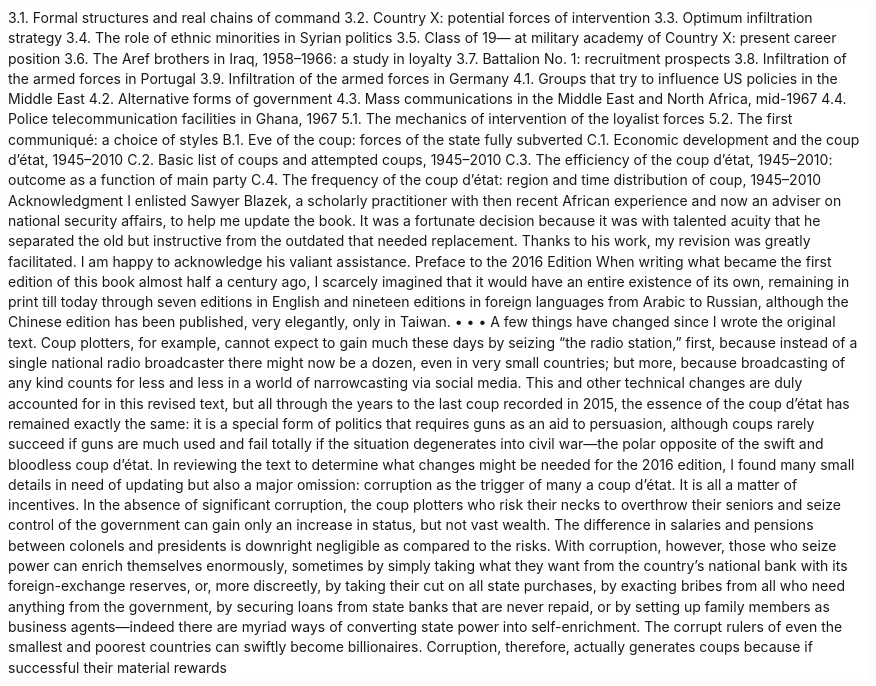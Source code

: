 3.1. Formal structures and real chains of command
3.2. Country X: potential forces of intervention
3.3. Optimum infiltration strategy
3.4. The role of ethnic minorities in Syrian politics
3.5. Class of 19— at military academy of Country X: present career position
3.6. The Aref brothers in Iraq, 1958–1966: a study in loyalty
3.7. Battalion No. 1: recruitment prospects
3.8. Infiltration of the armed forces in Portugal
3.9. Infiltration of the armed forces in Germany
4.1. Groups that try to influence US policies in the Middle East
4.2. Alternative forms of government
4.3. Mass communications in the Middle East and North Africa, mid-1967
4.4. Police telecommunication facilities in Ghana, 1967
5.1. The mechanics of intervention of the loyalist forces
5.2. The first communiqué: a choice of styles
B.1. Eve of the coup: forces of the state fully subverted
C.1. Economic development and the coup d’état, 1945–2010
C.2. Basic list of coups and attempted coups, 1945–2010
C.3. The efficiency of the coup d’état, 1945–2010: outcome as a function of
main party
C.4. The frequency of the coup d’état: region and time distribution of coup,
1945–2010
Acknowledgment
I enlisted Sawyer Blazek, a scholarly practitioner with then recent African
experience and now an adviser on national security affairs, to help me update the
book. It was a fortunate decision because it was with talented acuity that he
separated the old but instructive from the outdated that needed replacement.
Thanks to his work, my revision was greatly facilitated. I am happy to
acknowledge his valiant assistance.
Preface to the 2016 Edition
When writing what became the first edition of this book almost half a century
ago, I scarcely imagined that it would have an entire existence of its own,
remaining in print till today through seven editions in English and nineteen
editions in foreign languages from Arabic to Russian, although the Chinese
edition has been published, very elegantly, only in Taiwan.
•  •  •
A few things have changed since I wrote the original text. Coup plotters, for
example, cannot expect to gain much these days by seizing “the radio station,”
first, because instead of a single national radio broadcaster there might now be a
dozen, even in very small countries; but more, because broadcasting of any kind
counts for less and less in a world of narrowcasting via social media.
This and other technical changes are duly accounted for in this revised text,
but all through the years to the last coup recorded in 2015, the essence of the
coup d’état has remained exactly the same: it is a special form of politics that
requires guns as an aid to persuasion, although coups rarely succeed if guns are
much used and fail totally if the situation degenerates into civil war—the polar
opposite of the swift and bloodless coup d’état.
In reviewing the text to determine what changes might be needed for the 2016
edition, I found many small details in need of updating but also a major
omission: corruption as the trigger of many a coup d’état.
It is all a matter of incentives. In the absence of significant corruption, the
coup plotters who risk their necks to overthrow their seniors and seize control of
the government can gain only an increase in status, but not vast wealth. The
difference in salaries and pensions between colonels and presidents is downright
negligible as compared to the risks.
With corruption, however, those who seize power can enrich themselves
enormously, sometimes by simply taking what they want from the country’s
national bank with its foreign-exchange reserves, or, more discreetly, by taking
their cut on all state purchases, by exacting bribes from all who need anything
from the government, by securing loans from state banks that are never repaid,
or by setting up family members as business agents—indeed there are myriad
ways of converting state power into self-enrichment. The corrupt rulers of even
the smallest and poorest countries can swiftly become billionaires. Corruption,
therefore, actually generates coups because if successful their material rewards